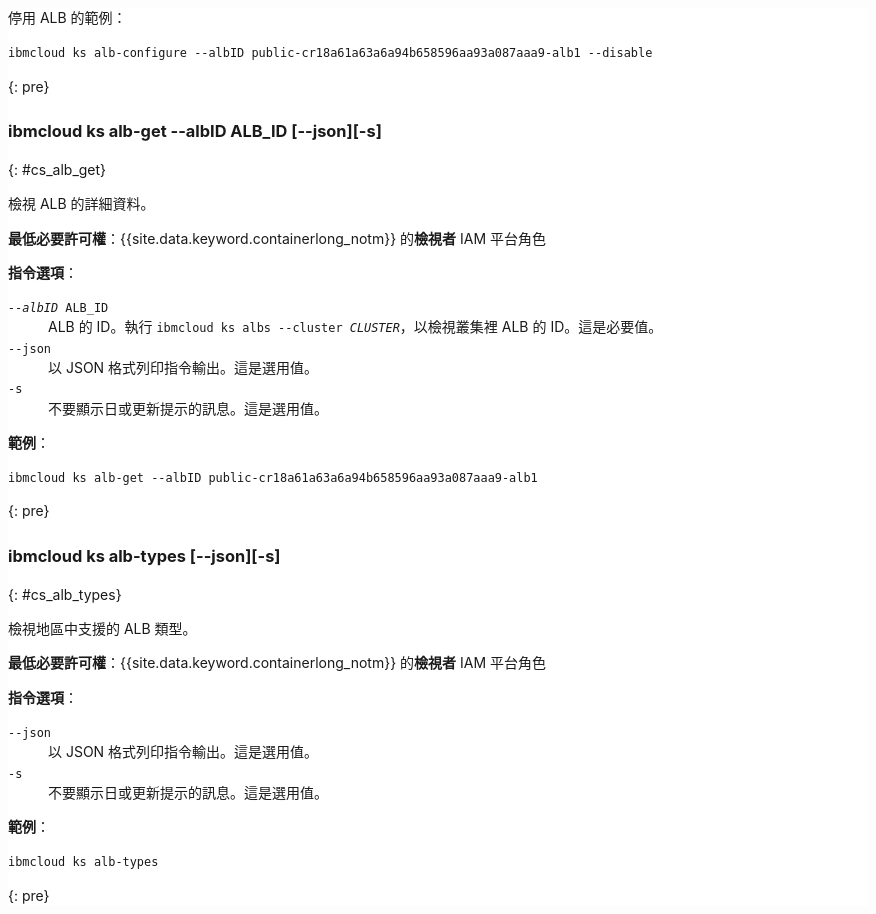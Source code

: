   停用 ALB 的範例：

  ```
  ibmcloud ks alb-configure --albID public-cr18a61a63a6a94b658596aa93a087aaa9-alb1 --disable
  ```
  {: pre}

### ibmcloud ks alb-get --albID ALB_ID [--json][-s]
{: #cs_alb_get}

檢視 ALB 的詳細資料。

<strong>最低必要許可權</strong>：{{site.data.keyword.containerlong_notm}} 的**檢視者** IAM 平台角色

<strong>指令選項</strong>：

   <dl>
   <dt><code><em>--albID </em>ALB_ID</code></dt>
   <dd>ALB 的 ID。執行 <code>ibmcloud ks albs --cluster <em>CLUSTER</em></code>，以檢視叢集裡 ALB 的 ID。這是必要值。</dd>

   <dt><code>--json</code></dt>
   <dd>以 JSON 格式列印指令輸出。這是選用值。</dd>

  <dt><code>-s</code></dt>
  <dd>不要顯示日或更新提示的訊息。這是選用值。</dd>

   </dl>

**範例**：

  ```
  ibmcloud ks alb-get --albID public-cr18a61a63a6a94b658596aa93a087aaa9-alb1
  ```
  {: pre}

### ibmcloud ks alb-types [--json][-s]
{: #cs_alb_types}

檢視地區中支援的 ALB 類型。

<strong>最低必要許可權</strong>：{{site.data.keyword.containerlong_notm}} 的**檢視者** IAM 平台角色

<strong>指令選項</strong>：

  <dl>
  <dt><code>--json</code></dt>
  <dd>以 JSON 格式列印指令輸出。這是選用值。</dd>

  <dt><code>-s</code></dt>
  <dd>不要顯示日或更新提示的訊息。這是選用值。</dd>
  </dl>

**範例**：

  ```
  ibmcloud ks alb-types
  ```
  {: pre}
